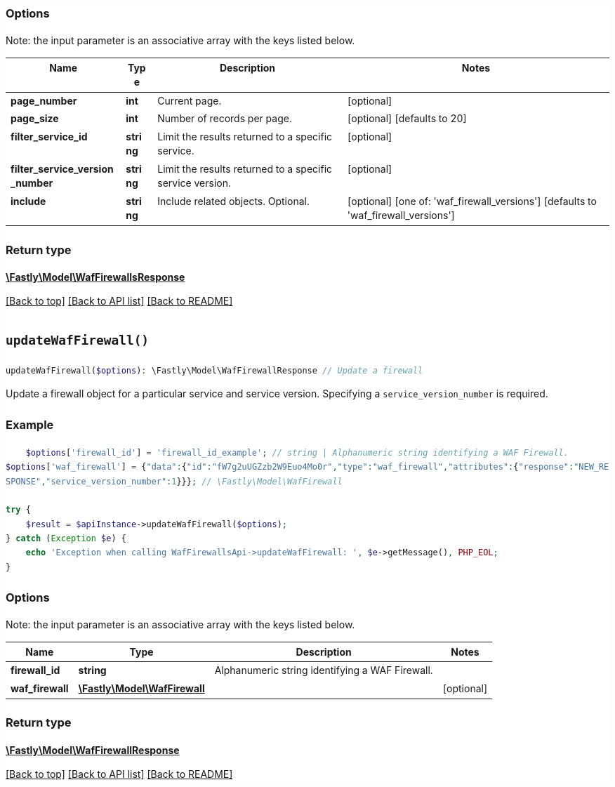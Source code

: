 ### Options

Note: the input parameter is an associative array with the keys listed below.

Name | Type | Description  | Notes
------------- | ------------- | ------------- | -------------
**page_number** | **int** | Current page. | [optional]
**page_size** | **int** | Number of records per page. | [optional] [defaults to 20]
**filter_service_id** | **string** | Limit the results returned to a specific service. | [optional]
**filter_service_version_number** | **string** | Limit the results returned to a specific service version. | [optional]
**include** | **string** | Include related objects. Optional. | [optional] [one of: 'waf_firewall_versions'] [defaults to 'waf_firewall_versions']

### Return type

[**\Fastly\Model\WafFirewallsResponse**](../Model/WafFirewallsResponse.md)

[[Back to top]](#) [[Back to API list]](../../README.md#endpoints)
[[Back to README]](../../README.md)

## `updateWafFirewall()`

```php
updateWafFirewall($options): \Fastly\Model\WafFirewallResponse // Update a firewall
```

Update a firewall object for a particular service and service version. Specifying a `service_version_number` is required.

### Example
```php
    $options['firewall_id'] = 'firewall_id_example'; // string | Alphanumeric string identifying a WAF Firewall.
$options['waf_firewall'] = {"data":{"id":"fW7g2uUGZzb2W9Euo4Mo0r","type":"waf_firewall","attributes":{"response":"NEW_RESPONSE","service_version_number":1}}}; // \Fastly\Model\WafFirewall

try {
    $result = $apiInstance->updateWafFirewall($options);
} catch (Exception $e) {
    echo 'Exception when calling WafFirewallsApi->updateWafFirewall: ', $e->getMessage(), PHP_EOL;
}
```

### Options

Note: the input parameter is an associative array with the keys listed below.

Name | Type | Description  | Notes
------------- | ------------- | ------------- | -------------
**firewall_id** | **string** | Alphanumeric string identifying a WAF Firewall. |
**waf_firewall** | [**\Fastly\Model\WafFirewall**](../Model/WafFirewall.md) |  | [optional]

### Return type

[**\Fastly\Model\WafFirewallResponse**](../Model/WafFirewallResponse.md)

[[Back to top]](#) [[Back to API list]](../../README.md#endpoints)
[[Back to README]](../../README.md)
